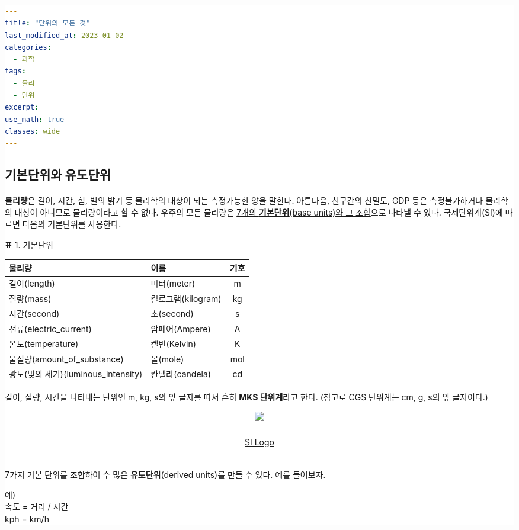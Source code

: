 ```yaml
---
title: "단위의 모든 것"
last_modified_at: 2023-01-02
categories:
  - 과학
tags:
  - 물리
  - 단위
excerpt: 
use_math: true
classes: wide
---
```



## 기본단위와 유도단위
**물리량**은 길이, 시간, 힘, 별의 밝기 등 물리학의 대상이 되는 측정가능한 양을 말한다. 아름다움, 친구간의 친밀도, GDP 등은 측정불가하거나 물리학의 대상이 아니므로 물리량이라고 할 수 없다. 우주의 모든 물리량은 <u>7개의 <b>기본단위</b>(base units)와 그 조합</u>으로 나타낼 수 있다. 국제단위계(SI)에 따르면 다음의 기본단위를 사용한다.

표 1. 기본단위

|물리량|이름|기호|
|:-|:-|:-:|
|길이(length)|미터(meter)|m|
|질량(mass)|킬로그램(kilogram)|kg|
|시간(second)|초(second)|s|
|전류(electric_current)|암페어(Ampere)|A|
|온도(temperature)|켈빈(Kelvin)|K|
|물질량(amount_of_substance)|몰(mole)|mol|
|광도(빛의 세기)(luminous_intensity)|칸델라(candela)|cd|

길이, 질량, 시간을 나타내는 단위인 m, kg, s의 앞 글자를 따서 흔히 **MKS 단위계**라고 한다. (참고로 CGS 단위계는 cm, g, s의 앞 글자이다.)

<center>
  <img src='{{"/assets/img/단위/SI_Illustration_Base_Units_and_Constants_Colour_Full.jpg" | relative_url}}' width="400"><br>
<br>
<a href="https://en.wikipedia.org/wiki/International_System_of_Units">SI Logo</a>
<br>
<br>
</center>

7가지 기본 단위를 조합하여 수 많은 **유도단위**(derived units)를 만들 수 있다. 예를 들어보자.

예)  
속도 = 거리 / 시간  
kph = km/h
